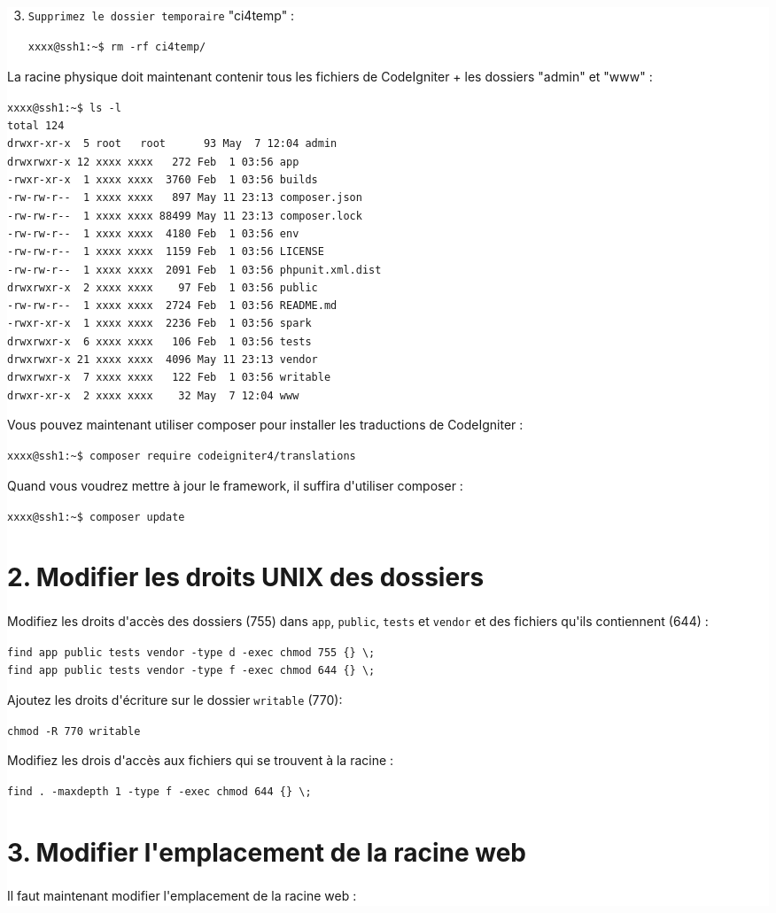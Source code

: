 3. ```Supprimez le dossier temporaire``` "ci4temp" :
    ```console
    xxxx@ssh1:~$ rm -rf ci4temp/
    ```

La racine physique doit maintenant contenir tous les fichiers de CodeIgniter + les dossiers "admin" et "www" :
```console
xxxx@ssh1:~$ ls -l
total 124
drwxr-xr-x  5 root   root      93 May  7 12:04 admin
drwxrwxr-x 12 xxxx xxxx   272 Feb  1 03:56 app
-rwxr-xr-x  1 xxxx xxxx  3760 Feb  1 03:56 builds
-rw-rw-r--  1 xxxx xxxx   897 May 11 23:13 composer.json
-rw-rw-r--  1 xxxx xxxx 88499 May 11 23:13 composer.lock
-rw-rw-r--  1 xxxx xxxx  4180 Feb  1 03:56 env
-rw-rw-r--  1 xxxx xxxx  1159 Feb  1 03:56 LICENSE
-rw-rw-r--  1 xxxx xxxx  2091 Feb  1 03:56 phpunit.xml.dist
drwxrwxr-x  2 xxxx xxxx    97 Feb  1 03:56 public
-rw-rw-r--  1 xxxx xxxx  2724 Feb  1 03:56 README.md
-rwxr-xr-x  1 xxxx xxxx  2236 Feb  1 03:56 spark
drwxrwxr-x  6 xxxx xxxx   106 Feb  1 03:56 tests
drwxrwxr-x 21 xxxx xxxx  4096 May 11 23:13 vendor
drwxrwxr-x  7 xxxx xxxx   122 Feb  1 03:56 writable
drwxr-xr-x  2 xxxx xxxx    32 May  7 12:04 www
```
Vous pouvez maintenant utiliser composer pour installer les traductions de CodeIgniter :
```console
xxxx@ssh1:~$ composer require codeigniter4/translations
```

Quand vous voudrez mettre à jour le framework, il suffira d'utiliser composer :
```console
xxxx@ssh1:~$ composer update
```

# 2. Modifier les droits UNIX des dossiers
Modifiez les droits d'accès des dossiers (755) dans ```app```, ```public```, ```tests``` et ```vendor``` et des fichiers qu'ils contiennent (644) :
```console
find app public tests vendor -type d -exec chmod 755 {} \;
find app public tests vendor -type f -exec chmod 644 {} \;
```

Ajoutez les droits d'écriture sur le dossier ```writable``` (770):
```console
chmod -R 770 writable
```

Modifiez les drois d'accès aux fichiers qui se trouvent à la racine :
```console
find . -maxdepth 1 -type f -exec chmod 644 {} \;
```
# 3. Modifier l'emplacement de la racine web
Il faut maintenant modifier l'emplacement de la racine web :
